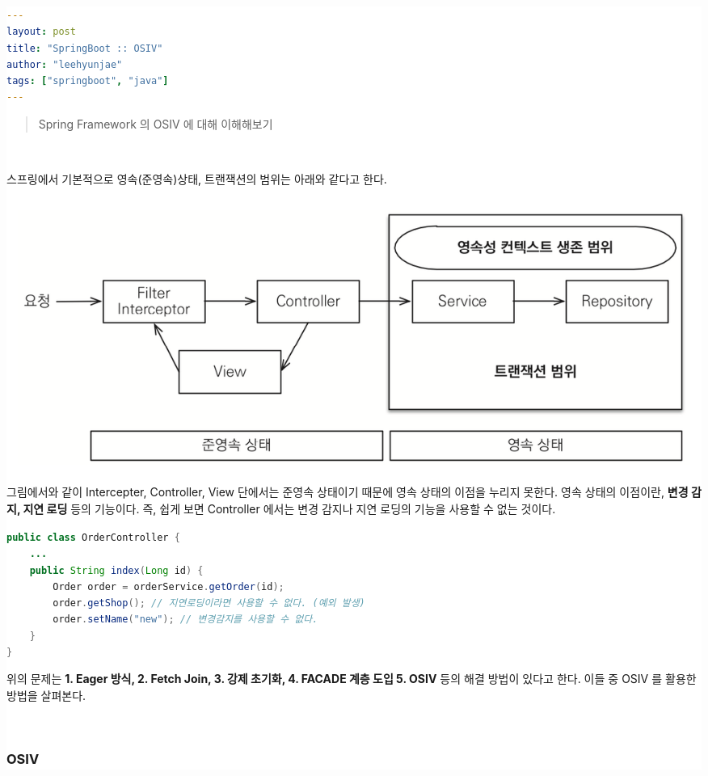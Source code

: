 ```yaml
---
layout: post
title: "SpringBoot :: OSIV"
author: "leehyunjae"
tags: ["springboot", "java"]
---
```


> Spring Framework 의 OSIV 에 대해 이해해보기

<br>

스프링에서 기본적으로 영속(준영속)상태, 트랜잭션의 범위는 아래와 같다고 한다.

<img src="/images/spring/OSIV_기본.png" width="100%" height="100%" alt="OSIV">

그림에서와 같이 Intercepter, Controller, View 단에서는 준영속 상태이기 때문에 영속 상태의 이점을 누리지 못한다. 영속 상태의 이점이란, **변경 감지, 지연 로딩** 등의 기능이다. 즉, 쉽게 보면 Controller 에서는 변경 감지나 지연 로딩의 기능을 사용할 수 없는 것이다.

```java
public class OrderController {
    ...
    public String index(Long id) {
        Order order = orderService.getOrder(id);
        order.getShop(); // 지연로딩이라면 사용할 수 없다. (예외 발생)
        order.setName("new"); // 변경감지를 사용할 수 없다.
    }
}
```

위의 문제는 **1. Eager 방식, 2. Fetch Join, 3. 강제 초기화, 4. FACADE 계층 도입 5. OSIV** 등의 해결 방법이 있다고 한다. 이들 중 OSIV 를 활용한 방법을 살펴본다.

<br>

### OSIV
